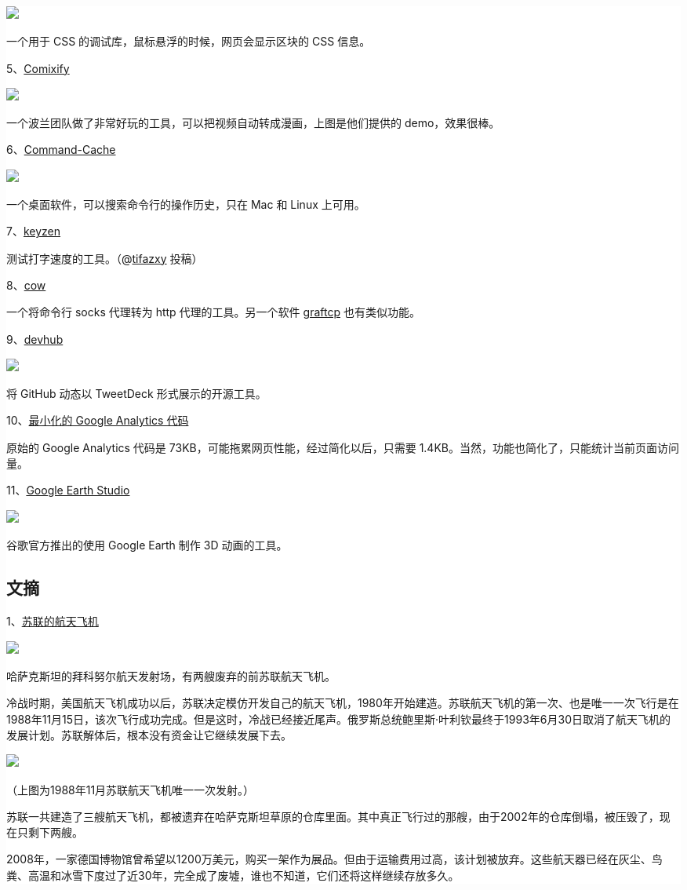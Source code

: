 ![](https://www.wangbase.com/blogimg/asset/201901/bg2019011816.jpg)

一个用于 CSS 的调试库，鼠标悬浮的时候，网页会显示区块的 CSS 信息。

5、[Comixify](https://comixify.ii.pw.edu.pl/)

![](https://www.wangbase.com/blogimg/asset/201901/bg2019011817.jpg)

一个波兰团队做了非常好玩的工具，可以把视频自动转成漫画，上图是他们提供的 demo，效果很棒。

6、[Command-Cache](https://github.com/SkrewEverything/Command-Cache)

![](https://www.wangbase.com/blogimg/asset/201901/bg2019011818.jpg)

一个桌面软件，可以搜索命令行的操作历史，只在 Mac 和 Linux 上可用。

7、[keyzen](https://wwwtyro.github.io/keyzen/)

测试打字速度的工具。（@[tifazxy](https://github.com/ruanyf/weekly/issues/150) 投稿）

8、[cow](https://github.com/cyfdecyf/cow)

一个将命令行 socks 代理转为 http 代理的工具。另一个软件 [graftcp](https://github.com/hmgle/graftcp) 也有类似功能。

9、[devhub](https://github.com/devhubapp/devhub)

![](https://www.wangbase.com/blogimg/asset/201901/bg2019011819.jpg)

将 GitHub 动态以 TweetDeck 形式展示的开源工具。

10、[最小化的 Google Analytics 代码](https://minimalanalytics.com/)

原始的 Google Analytics 代码是 73KB，可能拖累网页性能，经过简化以后，只需要 1.4KB。当然，功能也简化了，只能统计当前页面访问量。

11、[Google Earth Studio](https://www.google.com/earth/studio/)

![](https://www.wangbase.com/blogimg/asset/201901/bg2019011820.jpg)

谷歌官方推出的使用 Google Earth 制作 3D 动画的工具。

## 文摘

1、[苏联的航天飞机](https://edition.cnn.com/style/article/baikonur-buran-soviet-space-shuttle/index.html)

![](https://www.wangbase.com/blogimg/asset/201901/bg2019011821.jpg)

哈萨克斯坦的拜科努尔航天发射场，有两艘废弃的前苏联航天飞机。

冷战时期，美国航天飞机成功以后，苏联决定模仿开发自己的航天飞机，1980年开始建造。苏联航天飞机的第一次、也是唯一一次飞行是在1988年11月15日，该次飞行成功完成。但是这时，冷战已经接近尾声。俄罗斯总统鲍里斯·叶利钦最终于1993年6月30日取消了航天飞机的发展计划。苏联解体后，根本没有资金让它继续发展下去。

![](https://www.wangbase.com/blogimg/asset/201901/bg2019011822.jpg)

（上图为1988年11月苏联航天飞机唯一一次发射。）

苏联一共建造了三艘航天飞机，都被遗弃在哈萨克斯坦草原的仓库里面。其中真正飞行过的那艘，由于2002年的仓库倒塌，被压毁了，现在只剩下两艘。

2008年，一家德国博物馆曾希望以1200万美元，购买一架作为展品。但由于运输费用过高，该计划被放弃。这些航天器已经在灰尘、鸟粪、高温和冰雪下度过了近30年，完全成了废墟，谁也不知道，它们还将这样继续存放多久。
